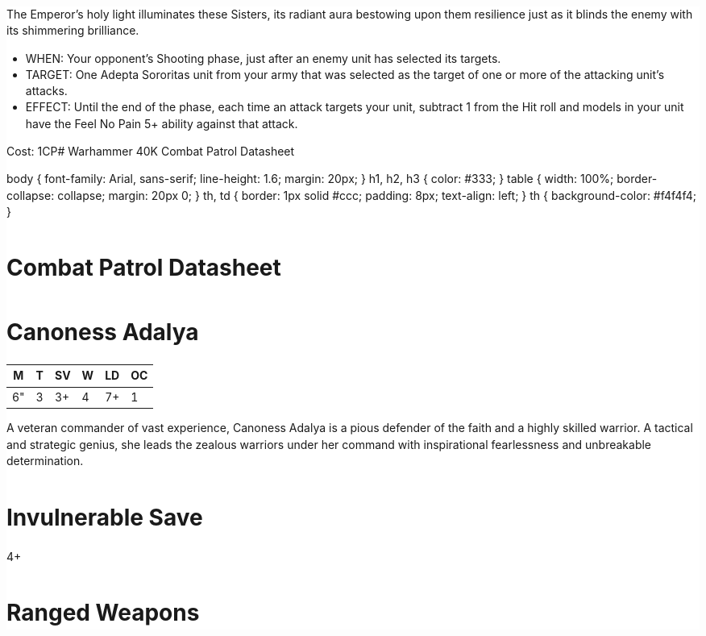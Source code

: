The Emperor’s holy light illuminates these Sisters, its radiant aura bestowing upon them resilience just as it blinds the enemy with its shimmering brilliance.

- WHEN: Your opponent’s Shooting phase, just after an enemy unit has selected its targets.
- TARGET: One Adepta Sororitas unit from your army that was selected as the target of one or more of the attacking unit’s attacks.
- EFFECT: Until the end of the phase, each time an attack targets your unit, subtract 1 from the Hit roll and models in your unit have the Feel No Pain 5+ ability against that attack.

Cost: 1CP# Warhammer 40K Combat Patrol Datasheet

body {
font-family: Arial, sans-serif;
line-height: 1.6;
margin: 20px;
}
h1, h2, h3 {
color: #333;
}
table {
width: 100%;
border-collapse: collapse;
margin: 20px 0;
}
th, td {
border: 1px solid #ccc;
padding: 8px;
text-align: left;
}
th {
background-color: #f4f4f4;
}

# Combat Patrol Datasheet

# Canoness Adalya

|M|T|SV|W|LD|OC|
|---|---|---|---|---|---|
|6"|3|3+|4|7+|1|

A veteran commander of vast experience, Canoness Adalya is a pious defender of the faith and a highly skilled warrior. A tactical and strategic genius, she leads the zealous warriors under her command with inspirational fearlessness and unbreakable determination.

# Invulnerable Save

4+

# Ranged Weapons
